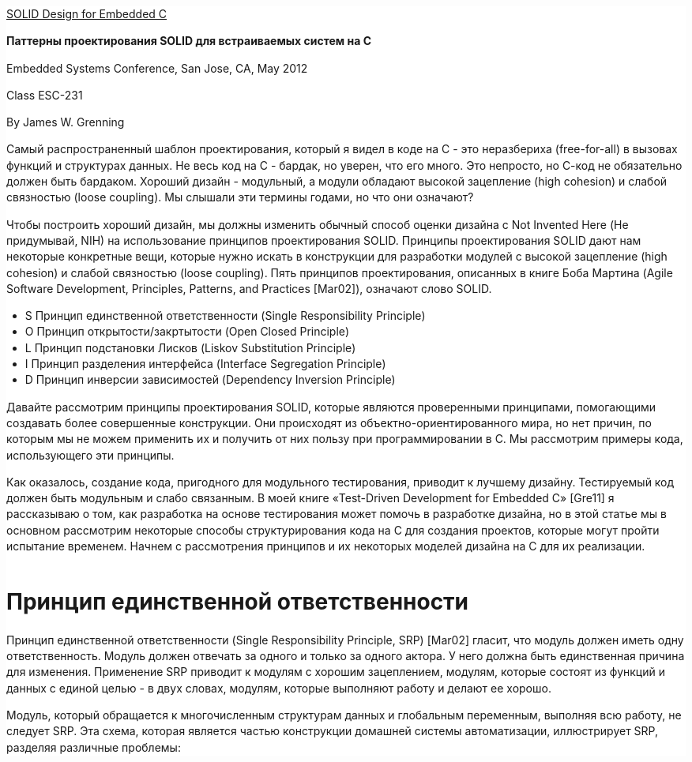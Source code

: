 [SOLID Design for Embedded C](https://wingman-sw.com/papers/SOLIDInC.grenning.v1r0.pdf)

**Паттерны проектирования SOLID для встраиваемых систем на C**

Embedded Systems Conference, San Jose, CA, May 2012

Class ESC-231

By James W. Grenning

Самый распространенный шаблон проектирования, который я видел в коде на C - это неразбериха (free-for-all) в вызовах функций и структурах данных. Не весь код на C - бардак, но уверен, что его много. Это непросто, но С-код не обязательно должен быть бардаком. Хороший дизайн - модульный, а модули обладают высокой зацепление (high cohesion) и слабой связностью (loose coupling). Мы слышали эти термины годами, но что они означают?

Чтобы построить хороший дизайн, мы должны изменить обычный способ оценки дизайна с Not Invented Here (Не придумывай, NIH) на использование принципов проектирования SOLID. Принципы проектирования SOLID дают нам некоторые конкретные вещи, которые нужно искать в конструкции для разработки модулей с высокой зацепление (high cohesion) и слабой связностью (loose coupling). Пять принципов проектирования, описанных в книге Боба Мартина (Agile Software Development, Principles, Patterns, and Practices [Mar02]), означают слово SOLID.

- S	Принцип единственной ответственности (Single Responsibility Principle)
- O	Принцип открытости/закртытости (Open Closed Principle)
- L	Принцип подстановки Лисков (Liskov Substitution Principle)
- I	Принцип разделения интерфейса (Interface Segregation Principle)
- D	Принцип инверсии зависимостей (Dependency Inversion Principle)

Давайте рассмотрим принципы проектирования SOLID, которые являются проверенными принципами, помогающими создавать более совершенные конструкции. Они происходят из объектно-ориентированного мира, но нет причин, по которым мы не можем применить их и получить от них пользу при программировании в C. Мы рассмотрим примеры кода, использующего эти принципы.

Как оказалось, создание кода, пригодного для модульного тестирования, приводит к лучшему дизайну. Тестируемый код должен быть модульным и слабо связанным. В моей книге «Test-Driven Development for Embedded C» [Gre11] я рассказываю о том, как разработка на основе тестирования может помочь в разработке дизайна, но в этой статье мы в основном рассмотрим некоторые способы структурирования кода на C для создания проектов, которые могут пройти испытание временем. Начнем с рассмотрения принципов и их некоторых моделей дизайна на C для их реализации.

# Принцип единственной ответственности
Принцип единственной ответственности (Single Responsibility Principle, SRP) [Mar02] гласит, что модуль должен иметь одну ответственность. Модуль должен отвечать за одного и только за одного актора. У него должна быть единственная причина для изменения. Применение SRP приводит к модулям с хорошим зацеплением, модулям, которые состоят из функций и данных с единой целью - в двух словах, модулям, которые выполняют работу и делают ее хорошо.

Модуль, который обращается к многочисленным структурам данных и глобальным переменным, выполняя всю работу, не следует SRP. Эта схема, которая является частью конструкции домашней системы автоматизации, иллюстрирует SRP, разделяя различные проблемы:
